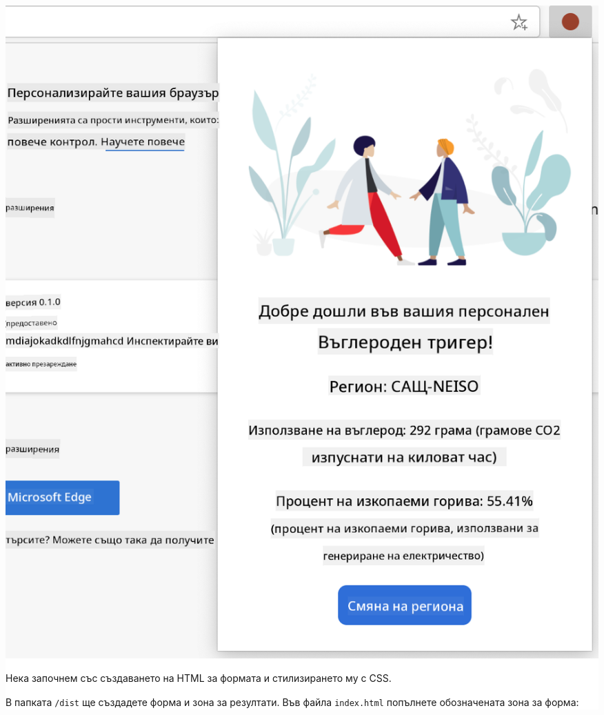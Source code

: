 ![екранна снимка на завършеното разширение, показващо стойности за въглеродно потребление и процент на изкопаеми горива за региона US-NEISO.](../../../../translated_images/2.1dae52ff0804224692cd648afbf2342955d7afe3b0101b617268130dfb427f55.bg.png)

Нека започнем със създаването на HTML за формата и стилизирането му с CSS.

В папката `/dist` ще създадете форма и зона за резултати. Във файла `index.html` попълнете обозначената зона за форма:
